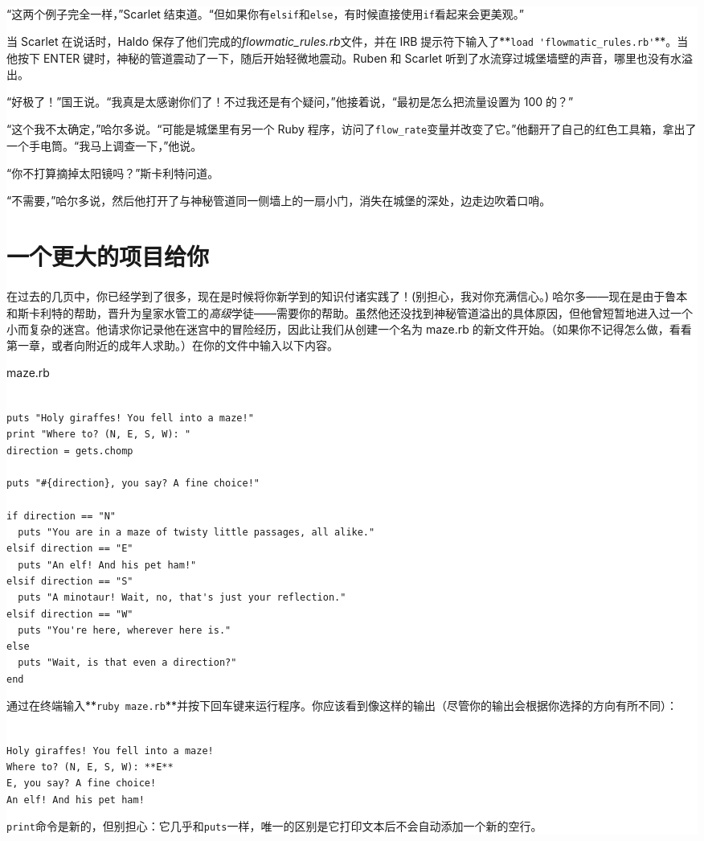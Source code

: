 “这两个例子完全一样，”Scarlet 结束道。“但如果你有`elsif`和`else`，有时候直接使用`if`看起来会更美观。”

当 Scarlet 在说话时，Haldo 保存了他们完成的*flowmatic_rules.rb*文件，并在 IRB 提示符下输入了**`load 'flowmatic_rules.rb'`**。当他按下 ENTER 键时，神秘的管道震动了一下，随后开始轻微地震动。Ruben 和 Scarlet 听到了水流穿过城堡墙壁的声音，哪里也没有水溢出。

“好极了！”国王说。“我真是太感谢你们了！不过我还是有个疑问，”他接着说，“最初是怎么把流量设置为 100 的？”

“这个我不太确定，”哈尔多说。“可能是城堡里有另一个 Ruby 程序，访问了`flow_rate`变量并改变了它。”他翻开了自己的红色工具箱，拿出了一个手电筒。“我马上调查一下，”他说。

“你不打算摘掉太阳镜吗？”斯卡利特问道。

“不需要，”哈尔多说，然后他打开了与神秘管道同一侧墙上的一扇小门，消失在城堡的深处，边走边吹着口哨。

# 一个更大的项目给你

在过去的几页中，你已经学到了很多，现在是时候将你新学到的知识付诸实践了！(别担心，我对你充满信心。) 哈尔多——现在是由于鲁本和斯卡利特的帮助，晋升为皇家水管工的*高级*学徒——需要你的帮助。虽然他还没找到神秘管道溢出的具体原因，但他曾短暂地进入过一个小而复杂的迷宫。他请求你记录他在迷宫中的冒险经历，因此让我们从创建一个名为 maze.rb 的新文件开始。（如果你不记得怎么做，看看第一章，或者向附近的成年人求助。）在你的文件中输入以下内容。

maze.rb

```

puts "Holy giraffes! You fell into a maze!"
print "Where to? (N, E, S, W): "
direction = gets.chomp

puts "#{direction}, you say? A fine choice!"

if direction == "N"
  puts "You are in a maze of twisty little passages, all alike."
elsif direction == "E"
  puts "An elf! And his pet ham!"
elsif direction == "S"
  puts "A minotaur! Wait, no, that's just your reflection."
elsif direction == "W"
  puts "You're here, wherever here is."
else
  puts "Wait, is that even a direction?"
end

```

通过在终端输入**`ruby maze.rb`**并按下回车键来运行程序。你应该看到像这样的输出（尽管你的输出会根据你选择的方向有所不同）：

```

Holy giraffes! You fell into a maze!
Where to? (N, E, S, W): **E**
E, you say? A fine choice!
An elf! And his pet ham!

```

`print`命令是新的，但别担心：它几乎和`puts`一样，唯一的区别是它打印文本后不会自动添加一个新的空行。
